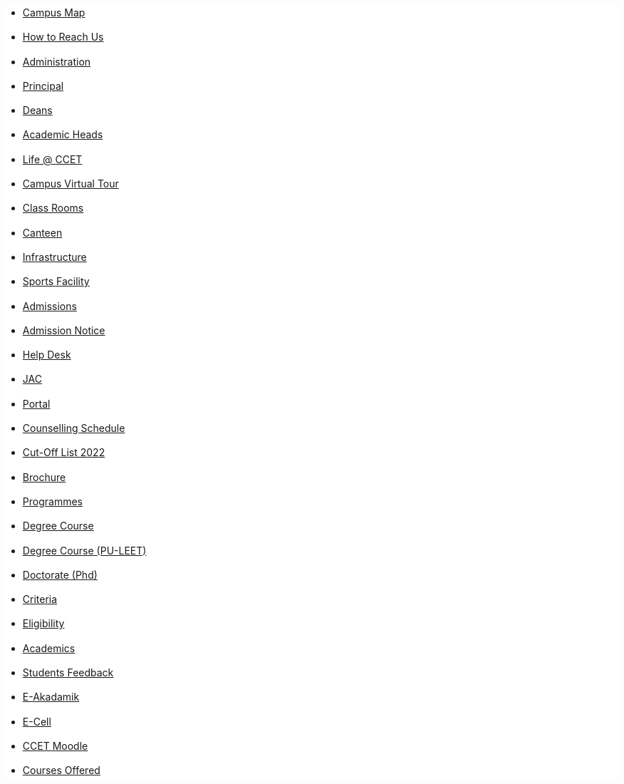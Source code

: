 *   [Campus Map](https://www.ccet.ac.in/campus.php)

*   [How to Reach Us](https://www.ccet.ac.in/visit.php)

*   [Administration](https://www.ccet.ac.in/CSE-research.php#)

*   [Principal](https://www.ccet.ac.in/principal.php)

*   [Deans](https://www.ccet.ac.in/deans.php)

*   [Academic Heads](https://www.ccet.ac.in/academicHeads.php)

*   [Life @ CCET](https://www.ccet.ac.in/CSE-research.php#)

*   [Campus Virtual Tour](https://www.ccet.ac.in/campusTour.php)

*   [Class Rooms](https://www.ccet.ac.in/classRooms.php)

*   [Canteen](https://www.ccet.ac.in/canteen.php)

*   [Infrastructure](https://www.ccet.ac.in/infrastructure.php)

*   [Sports Facility](https://www.ccet.ac.in/sportsFacility.php)

*   [Admissions](https://www.ccet.ac.in/CSE-research.php#)

*   [Admission Notice](https://www.ccet.ac.in/admission_notices.php)

*   [Help Desk](https://www.ccet.ac.in/pdf/notices/admissions/Admissionhelpdesknotice2023-24.pdf)

*   [JAC](https://www.ccet.ac.in/CSE-research.php#)

*   [Portal](https://jacchd.admissions.nic.in/)

*   [Counselling Schedule](https://cdnbbsr.s3waas.gov.in/s3dd28e50635038e9cf3a648c2dd17ad0a/uploads/2022/08/2022082993.pdf)

*   [Cut-Off List 2022](https://jacchd.admissions.nic.in/or-cr/)

*   [Brochure](https://jacchd.admissions.nic.in/information-bulletin/)

*   [Programmes](https://www.ccet.ac.in/CSE-research.php#)

*   [Degree Course](https://www.ccet.ac.in/degreeCourse.php)

*   [Degree Course (PU-LEET)](https://www.ccet.ac.in/leetAdmission.php)

*   [Doctorate (Phd)](https://www.ccet.ac.in/phd.php)

*   [Criteria](https://www.ccet.ac.in/CSE-research.php#)

*   [Eligibility](https://www.ccet.ac.in/eligibility.php)

*   [Academics](https://www.ccet.ac.in/CSE-research.php#)

*   [Students Feedback](https://smartcookie.in/)

*   [E-Akadamik](http://eakadamik.in/ccet/)

*   [E-Cell](https://www.ccet.ac.in/Ecell.php)

*   [CCET Moodle](http://192.168.13.19/moodle/)

*   [Courses Offered](https://www.ccet.ac.in/coursesOffered.php)
